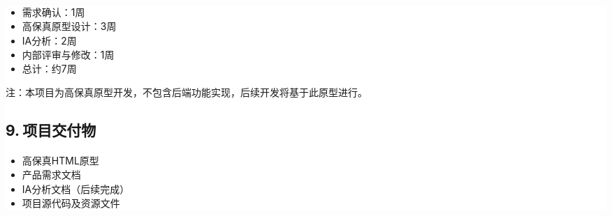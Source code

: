 - 需求确认：1周
- 高保真原型设计：3周
- IA分析：2周
- 内部评审与修改：1周
- 总计：约7周

注：本项目为高保真原型开发，不包含后端功能实现，后续开发将基于此原型进行。

## 9. 项目交付物

- 高保真HTML原型
- 产品需求文档
- IA分析文档（后续完成）
- 项目源代码及资源文件 